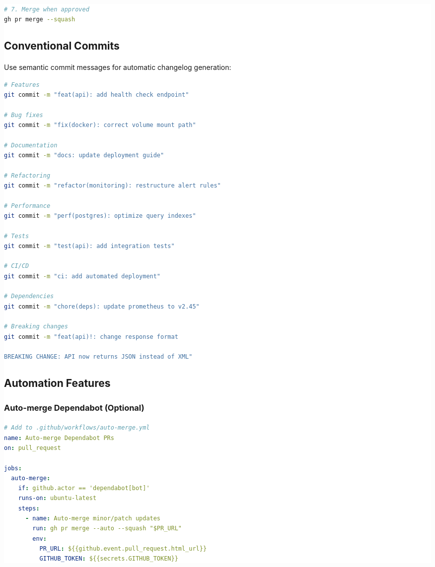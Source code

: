 ```bash
# 7. Merge when approved
gh pr merge --squash
```

## Conventional Commits

Use semantic commit messages for automatic changelog generation:

```bash
# Features
git commit -m "feat(api): add health check endpoint"

# Bug fixes
git commit -m "fix(docker): correct volume mount path"

# Documentation
git commit -m "docs: update deployment guide"

# Refactoring
git commit -m "refactor(monitoring): restructure alert rules"

# Performance
git commit -m "perf(postgres): optimize query indexes"

# Tests
git commit -m "test(api): add integration tests"

# CI/CD
git commit -m "ci: add automated deployment"

# Dependencies
git commit -m "chore(deps): update prometheus to v2.45"

# Breaking changes
git commit -m "feat(api)!: change response format

BREAKING CHANGE: API now returns JSON instead of XML"
```

## Automation Features

### Auto-merge Dependabot (Optional)
```yaml
# Add to .github/workflows/auto-merge.yml
name: Auto-merge Dependabot PRs
on: pull_request

jobs:
  auto-merge:
    if: github.actor == 'dependabot[bot]'
    runs-on: ubuntu-latest
    steps:
      - name: Auto-merge minor/patch updates
        run: gh pr merge --auto --squash "$PR_URL"
        env:
          PR_URL: ${{github.event.pull_request.html_url}}
          GITHUB_TOKEN: ${{secrets.GITHUB_TOKEN}}
```
